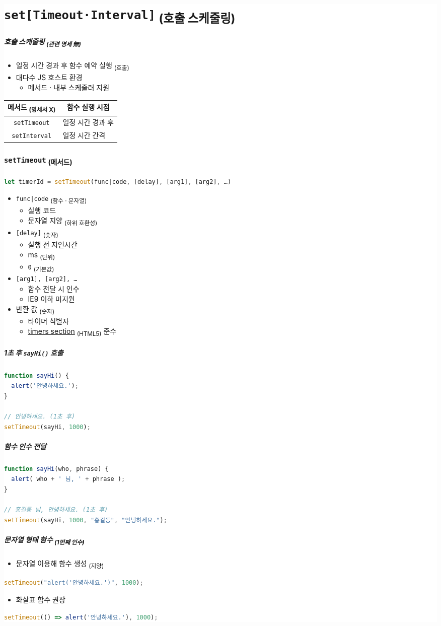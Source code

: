 `set[Timeout·Interval]` <sub>(호출 스케줄링)</sub>
====

##### 호출 스케줄링 <sub>(관련 명세 無)</sub>
- 일정 시간 경과 후 함수 예약 실행 <sub>(호출)</sub>
- 대다수 JS 호스트 환경
  - 메서드 · 내부 스케줄러 지원

|메서드 <sub>(명세서 X)</sub>|함수 실행 시점|
|:---:|---|
|`setTimeout`|일정 시간 경과 후|
|`setInterval`|일정 시간 간격|


### `setTimeout` <sub>(메서드)</sub>
```javascript
let timerId = setTimeout(func|code, [delay], [arg1], [arg2], …)
```
- `func|code` <sub>(함수 · 문자열)</sub>
  - 실행 코드
  - 문자열 지양 <sub>(하위 호환성)</sub>
- `[delay]` <sub>(숫자)</sub>
  - 실행 전 지연시간
  - ms <sub>(단위)</sub>
  - `0` <sub>(기본값)</sub>
- `[arg1], [arg2], …`
  - 함수 전달 시 인수
  - IE9 이하 미지원
- 반환 값 <sub>(숫자)</sub>
  - 타이머 식별자
  - [timers section](https://www.w3.org/TR/html5/webappapis.html#timers) <sub>(HTML5)</sub> 준수

##### 1초 후 `sayHi()` 호출
```javascript
function sayHi() {
  alert('안녕하세요.');
}

// 안녕하세요. (1초 후)
setTimeout(sayHi, 1000);
```

##### 함수 인수 전달
```javascript
function sayHi(who, phrase) {
  alert( who + ' 님, ' + phrase );
}

// 홍길동 님, 안녕하세요. (1초 후)
setTimeout(sayHi, 1000, "홍길동", "안녕하세요.");
```

##### 문자열 형태 함수 <sub>(1번째 인수)</sub>
- 문자열 이용해 함수 생성 <sub>(지양)</sub>
```javascript
setTimeout("alert('안녕하세요.')", 1000);
```
- 화살표 함수 권장
```javascript
setTimeout(() => alert('안녕하세요.'), 1000);
```
